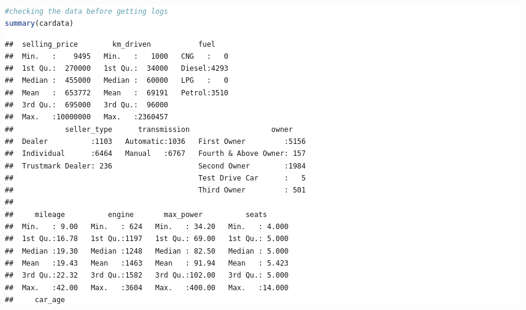 ``` r
#checking the data before getting logs
summary(cardata)
```

    ##  selling_price        km_driven           fuel     
    ##  Min.   :    9495   Min.   :   1000   CNG   :   0  
    ##  1st Qu.:  270000   1st Qu.:  34000   Diesel:4293  
    ##  Median :  455000   Median :  60000   LPG   :   0  
    ##  Mean   :  653772   Mean   :  69191   Petrol:3510  
    ##  3rd Qu.:  695000   3rd Qu.:  96000                
    ##  Max.   :10000000   Max.   :2360457                
    ##            seller_type      transmission                   owner     
    ##  Dealer          :1103   Automatic:1036   First Owner         :5156  
    ##  Individual      :6464   Manual   :6767   Fourth & Above Owner: 157  
    ##  Trustmark Dealer: 236                    Second Owner        :1984  
    ##                                           Test Drive Car      :   5  
    ##                                           Third Owner         : 501  
    ##                                                                      
    ##     mileage          engine       max_power          seats       
    ##  Min.   : 9.00   Min.   : 624   Min.   : 34.20   Min.   : 4.000  
    ##  1st Qu.:16.78   1st Qu.:1197   1st Qu.: 69.00   1st Qu.: 5.000  
    ##  Median :19.30   Median :1248   Median : 82.50   Median : 5.000  
    ##  Mean   :19.43   Mean   :1463   Mean   : 91.94   Mean   : 5.423  
    ##  3rd Qu.:22.32   3rd Qu.:1582   3rd Qu.:102.00   3rd Qu.: 5.000  
    ##  Max.   :42.00   Max.   :3604   Max.   :400.00   Max.   :14.000  
    ##     car_age      